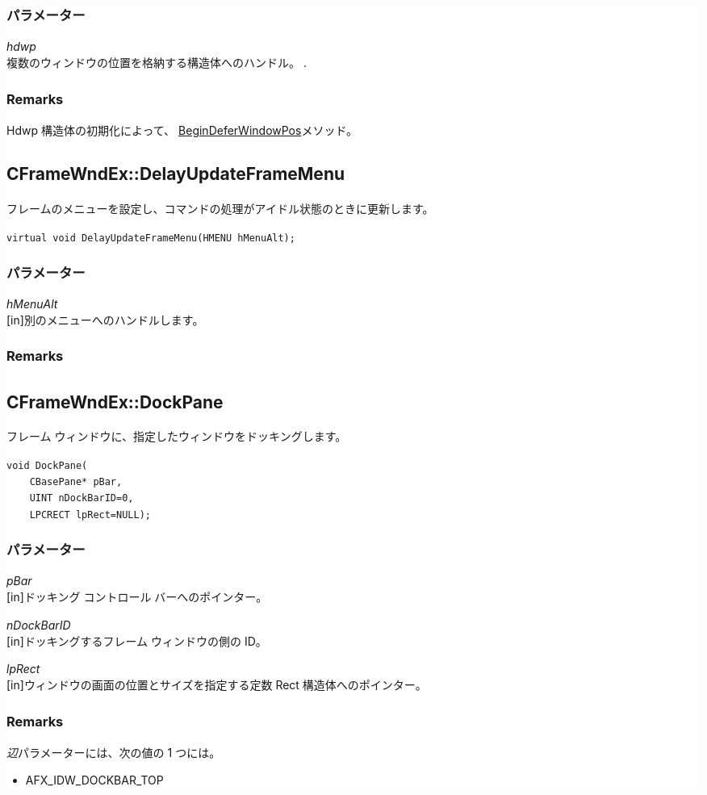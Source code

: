 ### <a name="parameters"></a>パラメーター

*hdwp*<br/>
複数のウィンドウの位置を格納する構造体へのハンドル。 .

### <a name="remarks"></a>Remarks

Hdwp 構造体の初期化によって、 [BeginDeferWindowPos](/windows/desktop/api/winuser/nf-winuser-begindeferwindowpos)メソッド。

##  <a name="delayupdateframemenu"></a>  CFrameWndEx::DelayUpdateFrameMenu

フレームのメニューを設定し、コマンドの処理がアイドル状態のときに更新します。

```
virtual void DelayUpdateFrameMenu(HMENU hMenuAlt);
```

### <a name="parameters"></a>パラメーター

*hMenuAlt*<br/>
[in]別のメニューへのハンドルします。

### <a name="remarks"></a>Remarks

##  <a name="dockpane"></a>  CFrameWndEx::DockPane

フレーム ウィンドウに、指定したウィンドウをドッキングします。

```
void DockPane(
    CBasePane* pBar,
    UINT nDockBarID=0,
    LPCRECT lpRect=NULL);
```

### <a name="parameters"></a>パラメーター

*pBar*<br/>
[in]ドッキング コントロール バーへのポインター。

*nDockBarID*<br/>
[in]ドッキングするフレーム ウィンドウの側の ID。

*lpRect*<br/>
[in]ウィンドウの画面の位置とサイズを指定する定数 Rect 構造体へのポインター。

### <a name="remarks"></a>Remarks

*辺*パラメーターには、次の値の 1 つには。

- AFX_IDW_DOCKBAR_TOP
